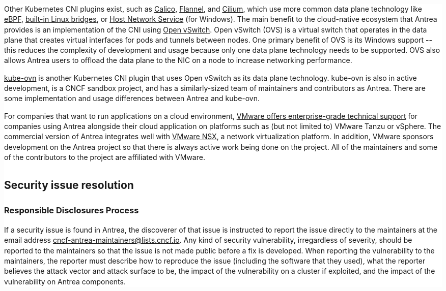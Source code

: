 

Other Kubernetes CNI plugins exist, such as 
[Calico](https://github.com/projectcalico/calico), 
[Flannel](https://github.com/flannel-io/flannel), 
and [Cilium](https://github.com/cilium/cilium), which use more common data plane 
technology like 
[eBPF](https://ebpf.io/), 
[built-in Linux bridges](https://wiki.linuxfoundation.org/networking/bridge), 
or 
[Host Network Service](https://learn.microsoft.com/en-us/virtualization/windowscontainers/container-networking/architecture)
(for Windows). The main benefit to the
cloud-native ecosystem that Antrea provides is an implementation of the CNI
using 
[Open vSwitch](https://www.openvswitch.org/). 
Open vSwitch (OVS) is a virtual switch that operates in the 
data plane that creates virtual interfaces for pods and tunnels between nodes.
One primary benefit of OVS is its Windows support -- 
this reduces the complexity of development and usage because only one data
plane technology needs to be supported. OVS also allows Antrea users
to offload the data plane to the NIC on a node to increase networking performance.

[kube-ovn](https://github.com/kubeovn/kube-ovn) is another Kubernetes CNI plugin
that uses Open vSwitch as its data plane technology. kube-ovn is also in
active development, is a CNCF sandbox project, and has a similarly-sized team
of maintainers and contributors as Antrea. There are some implementation and usage
differences between Antrea and kube-ovn.

For companies that want to run applications on a cloud environment, 
[VMware offers enterprise-grade technical support](https://www.vmware.com/products/antrea-container-networking.html) 
for companies using Antrea alongside their cloud application on platforms such 
as (but not limited to) VMware Tanzu
or vSphere. The commercial version of Antrea integrates well with 
[VMware NSX](https://www.vmware.com/products/nsx.html), 
a network virtualization platform.
In addition, VMware sponsors development on the Antrea project so
that there is always active work being done on the project. All of the
maintainers and some of the contributors to the project are affiliated with
VMware.

## Security issue resolution

### Responsible Disclosures Process

If a security issue is found in Antrea, the discoverer of that issue is 
instructed to report the issue directly to the maintainers at the email address 
cncf-antrea-maintainers@lists.cncf.io. Any kind of security vulnerability,
irregardless of severity, should be reported to the maintainers so that the
issue is not made public before a fix is developed. When reporting the
vulnerability to the maintainers, the reporter must describe how to reproduce the
issue (including the software that they used), what the reporter believes the
attack vector and attack surface to be, the impact of the vulnerability on 
a cluster if exploited, and the impact of the vulnerability on Antrea components.
